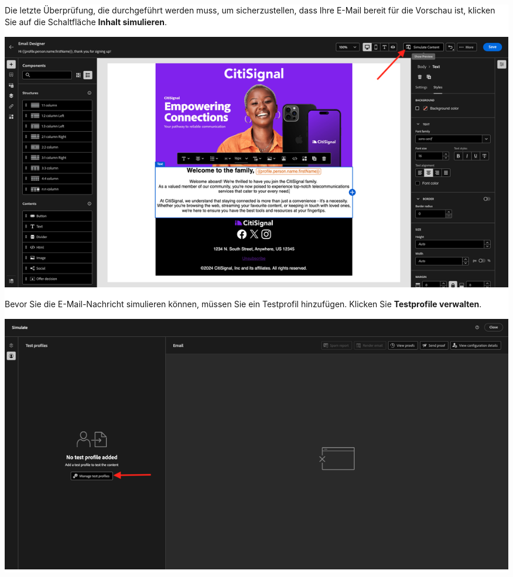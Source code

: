 Die letzte Überprüfung, die durchgeführt werden muss, um sicherzustellen, dass Ihre E-Mail bereit für die Vorschau ist, klicken Sie auf die Schaltfläche **Inhalt simulieren**.

![Journey Optimizer](./images/msg50.png)

Bevor Sie die E-Mail-Nachricht simulieren können, müssen Sie ein Testprofil hinzufügen. Klicken Sie **Testprofile verwalten**.

![Journey Optimizer](./images/test1.png)
